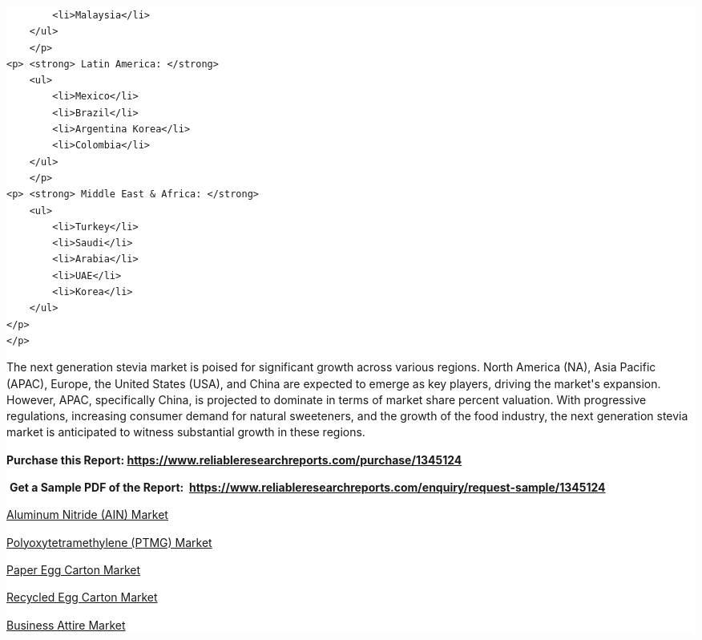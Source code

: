             <li>Malaysia</li>
        </ul>
        </p> 
    <p> <strong> Latin America: </strong>
        <ul>
            <li>Mexico</li>
            <li>Brazil</li>
            <li>Argentina Korea</li>
            <li>Colombia</li>
        </ul>
        </p> 
    <p> <strong> Middle East & Africa: </strong>
        <ul>
            <li>Turkey</li>
            <li>Saudi</li>
            <li>Arabia</li>
            <li>UAE</li>
            <li>Korea</li>
        </ul>
    </p>
    </p>
<p><p>The next generation stevia market is poised for significant growth across various regions. North America (NA), Asia Pacific (APAC), Europe, the United States (USA), and China are expected to emerge as key players, driving the market's expansion. However, APAC, specifically China, is projected to dominate in terms of market share percent valuation. With progressive regulations, increasing consumer demand for natural sweeteners, and the growth of the food industry, the next generation stevia market is anticipated to witness substantial growth in these regions.</p></p>
<p><strong>Purchase this Report: <a href="https://www.reliableresearchreports.com/purchase/1345124">https://www.reliableresearchreports.com/purchase/1345124</a></strong></p>
<p>&nbsp;<strong>Get a Sample PDF of the Report:&nbsp;&nbsp;<a href="https://www.reliableresearchreports.com/enquiry/request-sample/1345124">https://www.reliableresearchreports.com/enquiry/request-sample/1345124</a></strong></p>
<p><strong></strong></p>
<p><p><a href="https://github.com/FassouRP/Market-Research-Report-List-2/blob/main/aluminum-nitride-ain-market.md">Aluminum Nitride (AIN) Market</a></p><p><a href="https://github.com/ashepherd82/Market-Research-Report-List-2/blob/main/polyoxytetramethylene-ptmg-market.md">Polyoxytetramethylene (PTMG) Market</a></p><p><a href="https://www.linkedin.com/pulse/paper-egg-carton-market-research-report-unlocks-analysis-8ag6e/">Paper Egg Carton Market</a></p><p><a href="https://www.linkedin.com/pulse/recycled-egg-carton-market-size-share-global-analysis-report-2023-s9mqe/">Recycled Egg Carton Market</a></p><p><a href="https://www.linkedin.com/pulse/business-attire-market-size-share-global-analysis-report-z6kme/">Business Attire Market</a></p></p>